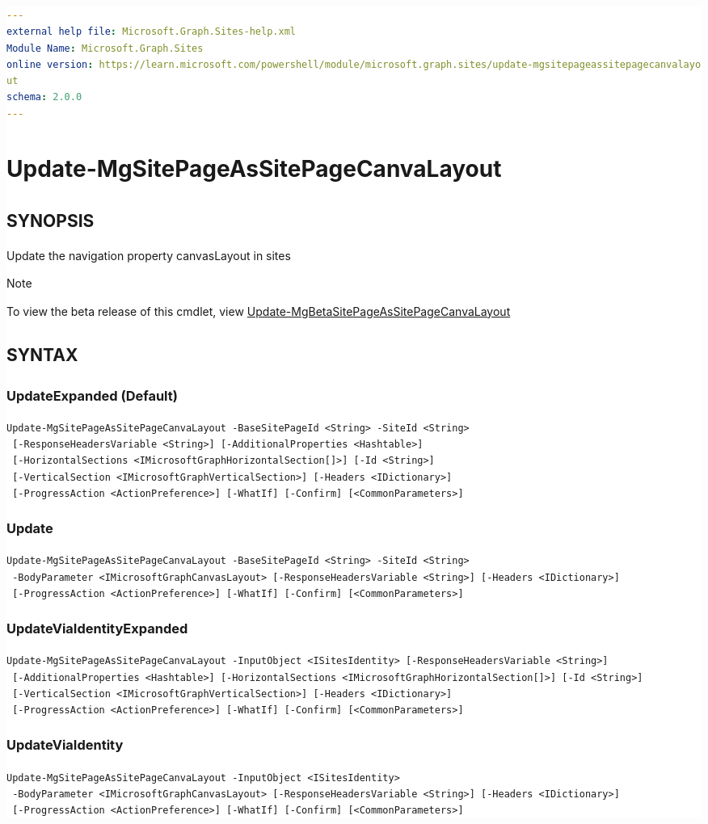 ```yaml
---
external help file: Microsoft.Graph.Sites-help.xml
Module Name: Microsoft.Graph.Sites
online version: https://learn.microsoft.com/powershell/module/microsoft.graph.sites/update-mgsitepageassitepagecanvalayout
schema: 2.0.0
---
```


# Update-MgSitePageAsSitePageCanvaLayout

## SYNOPSIS
Update the navigation property canvasLayout in sites

> [!NOTE]
> To view the beta release of this cmdlet, view [Update-MgBetaSitePageAsSitePageCanvaLayout](/powershell/module/Microsoft.Graph.Beta.Sites/Update-MgBetaSitePageAsSitePageCanvaLayout?view=graph-powershell-beta)

## SYNTAX

### UpdateExpanded (Default)
```
Update-MgSitePageAsSitePageCanvaLayout -BaseSitePageId <String> -SiteId <String>
 [-ResponseHeadersVariable <String>] [-AdditionalProperties <Hashtable>]
 [-HorizontalSections <IMicrosoftGraphHorizontalSection[]>] [-Id <String>]
 [-VerticalSection <IMicrosoftGraphVerticalSection>] [-Headers <IDictionary>]
 [-ProgressAction <ActionPreference>] [-WhatIf] [-Confirm] [<CommonParameters>]
```

### Update
```
Update-MgSitePageAsSitePageCanvaLayout -BaseSitePageId <String> -SiteId <String>
 -BodyParameter <IMicrosoftGraphCanvasLayout> [-ResponseHeadersVariable <String>] [-Headers <IDictionary>]
 [-ProgressAction <ActionPreference>] [-WhatIf] [-Confirm] [<CommonParameters>]
```

### UpdateViaIdentityExpanded
```
Update-MgSitePageAsSitePageCanvaLayout -InputObject <ISitesIdentity> [-ResponseHeadersVariable <String>]
 [-AdditionalProperties <Hashtable>] [-HorizontalSections <IMicrosoftGraphHorizontalSection[]>] [-Id <String>]
 [-VerticalSection <IMicrosoftGraphVerticalSection>] [-Headers <IDictionary>]
 [-ProgressAction <ActionPreference>] [-WhatIf] [-Confirm] [<CommonParameters>]
```

### UpdateViaIdentity
```
Update-MgSitePageAsSitePageCanvaLayout -InputObject <ISitesIdentity>
 -BodyParameter <IMicrosoftGraphCanvasLayout> [-ResponseHeadersVariable <String>] [-Headers <IDictionary>]
 [-ProgressAction <ActionPreference>] [-WhatIf] [-Confirm] [<CommonParameters>]
```
